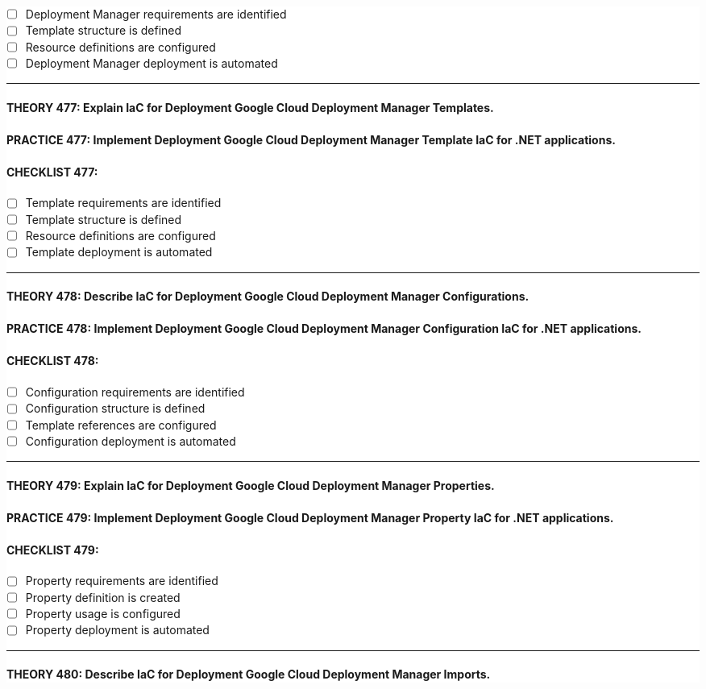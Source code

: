 - [ ] Deployment Manager requirements are identified
- [ ] Template structure is defined
- [ ] Resource definitions are configured
- [ ] Deployment Manager deployment is automated

---

#### THEORY 477: Explain IaC for Deployment Google Cloud Deployment Manager Templates.

#### PRACTICE 477: Implement Deployment Google Cloud Deployment Manager Template IaC for .NET applications.

#### CHECKLIST 477:

- [ ] Template requirements are identified
- [ ] Template structure is defined
- [ ] Resource definitions are configured
- [ ] Template deployment is automated

---

#### THEORY 478: Describe IaC for Deployment Google Cloud Deployment Manager Configurations.

#### PRACTICE 478: Implement Deployment Google Cloud Deployment Manager Configuration IaC for .NET applications.

#### CHECKLIST 478:

- [ ] Configuration requirements are identified
- [ ] Configuration structure is defined
- [ ] Template references are configured
- [ ] Configuration deployment is automated

---

#### THEORY 479: Explain IaC for Deployment Google Cloud Deployment Manager Properties.

#### PRACTICE 479: Implement Deployment Google Cloud Deployment Manager Property IaC for .NET applications.

#### CHECKLIST 479:

- [ ] Property requirements are identified
- [ ] Property definition is created
- [ ] Property usage is configured
- [ ] Property deployment is automated

---

#### THEORY 480: Describe IaC for Deployment Google Cloud Deployment Manager Imports.
